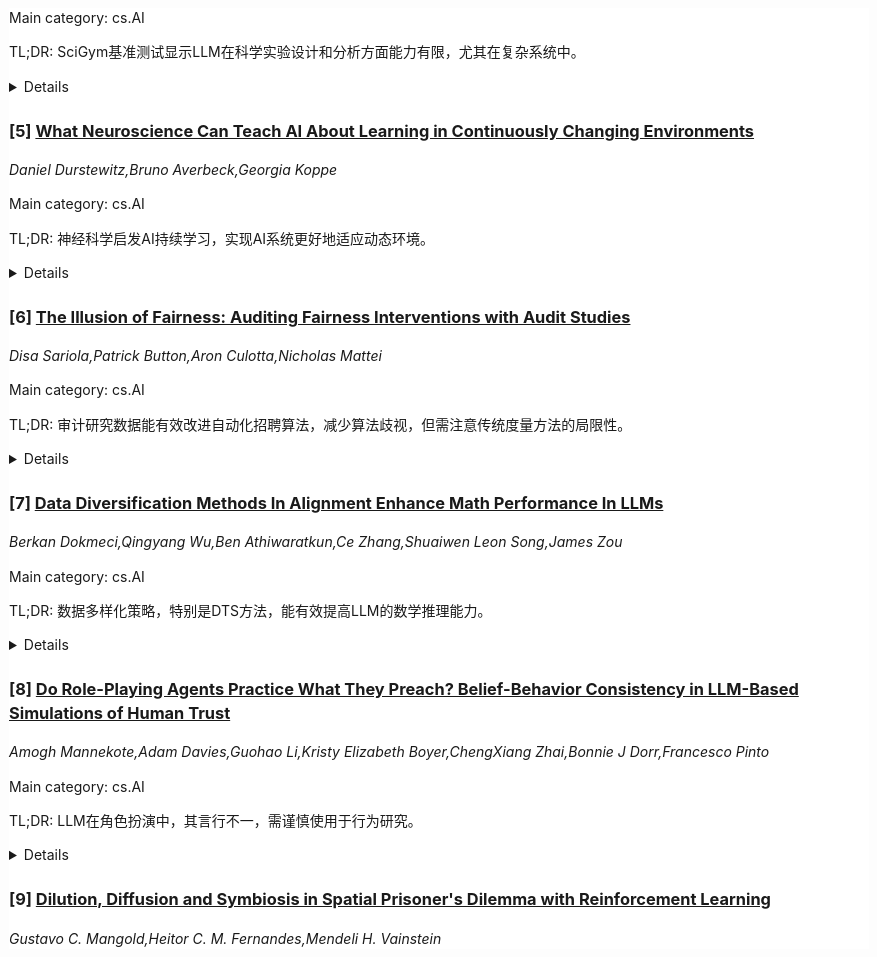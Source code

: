Main category: cs.AI

TL;DR: SciGym基准测试显示LLM在科学实验设计和分析方面能力有限，尤其在复杂系统中。


<details><summary>Details</summary></details>


### [5] [What Neuroscience Can Teach AI About Learning in Continuously Changing Environments](https://arxiv.org/abs/2507.02103)
*Daniel Durstewitz,Bruno Averbeck,Georgia Koppe*

Main category: cs.AI

TL;DR: 神经科学启发AI持续学习，实现AI系统更好地适应动态环境。


<details><summary>Details</summary></details>


### [6] [The Illusion of Fairness: Auditing Fairness Interventions with Audit Studies](https://arxiv.org/abs/2507.02152)
*Disa Sariola,Patrick Button,Aron Culotta,Nicholas Mattei*

Main category: cs.AI

TL;DR: 审计研究数据能有效改进自动化招聘算法，减少算法歧视，但需注意传统度量方法的局限性。


<details><summary>Details</summary></details>


### [7] [Data Diversification Methods In Alignment Enhance Math Performance In LLMs](https://arxiv.org/abs/2507.02173)
*Berkan Dokmeci,Qingyang Wu,Ben Athiwaratkun,Ce Zhang,Shuaiwen Leon Song,James Zou*

Main category: cs.AI

TL;DR: 数据多样化策略，特别是DTS方法，能有效提高LLM的数学推理能力。


<details><summary>Details</summary></details>


### [8] [Do Role-Playing Agents Practice What They Preach? Belief-Behavior Consistency in LLM-Based Simulations of Human Trust](https://arxiv.org/abs/2507.02197)
*Amogh Mannekote,Adam Davies,Guohao Li,Kristy Elizabeth Boyer,ChengXiang Zhai,Bonnie J Dorr,Francesco Pinto*

Main category: cs.AI

TL;DR: LLM在角色扮演中，其言行不一，需谨慎使用于行为研究。


<details><summary>Details</summary></details>


### [9] [Dilution, Diffusion and Symbiosis in Spatial Prisoner's Dilemma with Reinforcement Learning](https://arxiv.org/abs/2507.02211)
*Gustavo C. Mangold,Heitor C. M. Fernandes,Mendeli H. Vainstein*
